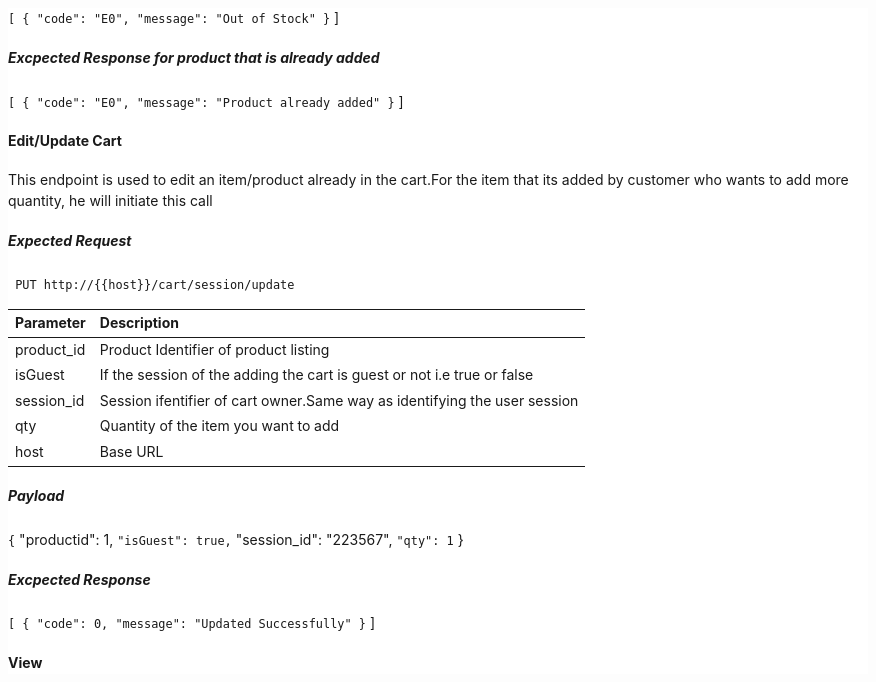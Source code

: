 ` [
    {
        "code": "E0",
        "message": "Out of Stock"
    }
` ]

##### Excpected Response for product that is already added

` [
    {
        "code": "E0",
        "message": "Product already added"
    }
` ]

#### Edit/Update Cart

This endpoint is used to edit an item/product already in the cart.For the item that its added by customer who wants to add more quantity,
he will initiate this call

##### Expected Request 

` PUT http://{{host}}/cart/session/update`

Parameter       | Description 
:---------------|:------------------------------------------------------------------------------------------
product_id      | Product Identifier of product listing   
isGuest         | If the session of the adding the cart is guest or not i.e true or false 
session_id      | Session ifentifier of cart owner.Same way as identifying the user session  
qty             | Quantity of the item you want to add 
host            | Base URL

##### Payload
` {
   ` "productid": 1,
   ` "isGuest": true,
   ` "session_id": "223567",
   ` "qty": 1
` }

##### Excpected Response 

` [
    {
        "code": 0,
        "message": "Updated Successfully"
    }
` ]

#### View
